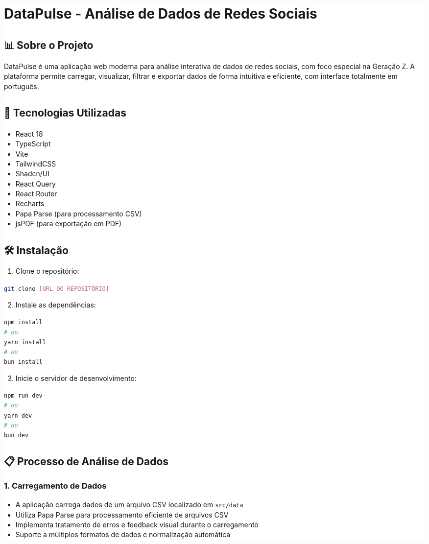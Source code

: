 # DataPulse - Análise de Dados de Redes Sociais

## 📊 Sobre o Projeto

DataPulse é uma aplicação web moderna para análise interativa de dados de redes sociais, com foco especial na Geração Z. A plataforma permite carregar, visualizar, filtrar e exportar dados de forma intuitiva e eficiente, com interface totalmente em português.

## 🚀 Tecnologias Utilizadas

- React 18
- TypeScript
- Vite
- TailwindCSS
- Shadcn/UI
- React Query
- React Router
- Recharts
- Papa Parse (para processamento CSV)
- jsPDF (para exportação em PDF)

## 🛠️ Instalação

1. Clone o repositório:
```bash
git clone [URL_DO_REPOSITÓRIO]
```

2. Instale as dependências:
```bash
npm install
# ou
yarn install
# ou
bun install
```

3. Inicie o servidor de desenvolvimento:
```bash
npm run dev
# ou
yarn dev
# ou
bun dev
```

## 📋 Processo de Análise de Dados

### 1. Carregamento de Dados
- A aplicação carrega dados de um arquivo CSV localizado em `src/data`
- Utiliza Papa Parse para processamento eficiente de arquivos CSV
- Implementa tratamento de erros e feedback visual durante o carregamento
- Suporte a múltiplos formatos de dados e normalização automática
